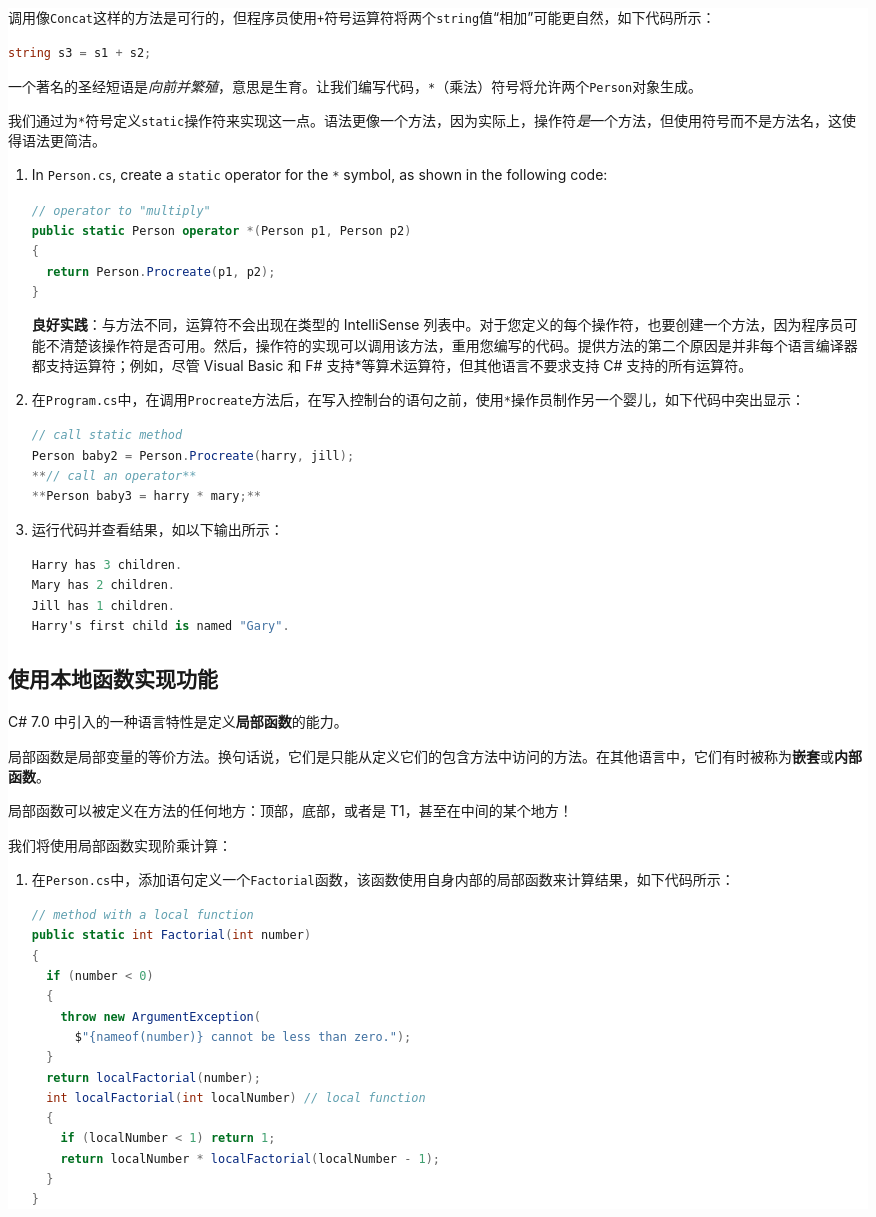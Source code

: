 调用像`Concat`这样的方法是可行的，但程序员使用`+`符号运算符将两个`string`值“相加”可能更自然，如下代码所示：

```cs
string s3 = s1 + s2; 
```

一个著名的圣经短语是*向前并繁殖*，意思是生育。让我们编写代码，`*`（乘法）符号将允许两个`Person`对象生成。

我们通过为`*`符号定义`static`操作符来实现这一点。语法更像一个方法，因为实际上，操作符*是*一个方法，但使用符号而不是方法名，这使得语法更简洁。

1.  In `Person.cs`, create a `static` operator for the `*` symbol, as shown in the following code:

    ```cs
    // operator to "multiply"
    public static Person operator *(Person p1, Person p2)
    {
      return Person.Procreate(p1, p2);
    } 
    ```

    **良好实践**：与方法不同，运算符不会出现在类型的 IntelliSense 列表中。对于您定义的每个操作符，也要创建一个方法，因为程序员可能不清楚该操作符是否可用。然后，操作符的实现可以调用该方法，重用您编写的代码。提供方法的第二个原因是并非每个语言编译器都支持运算符；例如，尽管 Visual Basic 和 F# 支持*等算术运算符，但其他语言不要求支持 C# 支持的所有运算符。

2.  在`Program.cs`中，在调用`Procreate`方法后，在写入控制台的语句之前，使用`*`操作员制作另一个婴儿，如下代码中突出显示：

    ```cs
    // call static method
    Person baby2 = Person.Procreate(harry, jill);
    **// call an operator**
    **Person baby3 = harry * mary;** 
    ```

3.  运行代码并查看结果，如以下输出所示：

    ```cs
    Harry has 3 children. 
    Mary has 2 children. 
    Jill has 1 children.
    Harry's first child is named "Gary". 
    ```

## 使用本地函数实现功能

C# 7.0 中引入的一种语言特性是定义**局部函数**的能力。

局部函数是局部变量的等价方法。换句话说，它们是只能从定义它们的包含方法中访问的方法。在其他语言中，它们有时被称为**嵌套**或**内部函数**。

局部函数可以被定义在方法的任何地方：顶部，底部，或者是 T1，甚至在中间的某个地方！

我们将使用局部函数实现阶乘计算：

1.  在`Person.cs`中，添加语句定义一个`Factorial`函数，该函数使用自身内部的局部函数来计算结果，如下代码所示：

    ```cs
    // method with a local function
    public static int Factorial(int number)
    {
      if (number < 0)
      {
        throw new ArgumentException(
          $"{nameof(number)} cannot be less than zero.");
      }
      return localFactorial(number);
      int localFactorial(int localNumber) // local function
      {
        if (localNumber < 1) return 1;
        return localNumber * localFactorial(localNumber - 1);
      }
    } 
    ```
